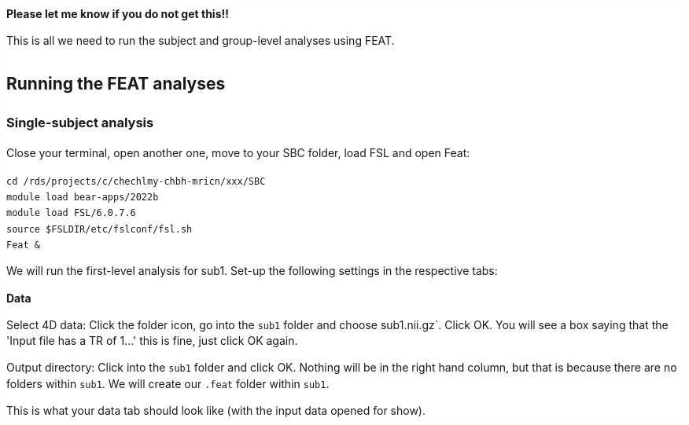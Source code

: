 **Please let me know if you do not get this!!**

This is all we need to run the subject and group-level analyses using FEAT. 

## Running the FEAT analyses

### Single-subject analysis 

Close your terminal, open another one, move to your SBC folder, load FSL and open Feat: 

```
cd /rds/projects/c/chechlmy-chbh-mricn/xxx/SBC
module load bear-apps/2022b
module load FSL/6.0.7.6
source $FSLDIR/etc/fslconf/fsl.sh
Feat &
```

We will run the first-level analysis for sub1. Set-up the following settings in 
the respective tabs:

**Data**

Select 4D data: Click the folder icon, go into the `sub1` folder and choose 
sub1.nii.gz`. Click OK. You will see a box saying that the 'Input file has a TR 
of 1...' this is fine, just click OK again.

Output directory: Click into the `sub1` folder and click OK. Nothing will be in 
the right hand column, but that is because there are no folders within `sub1`. We 
will create our `.feat` folder within `sub1`. 

This is what your data tab should look like (with the input data opened for show).
